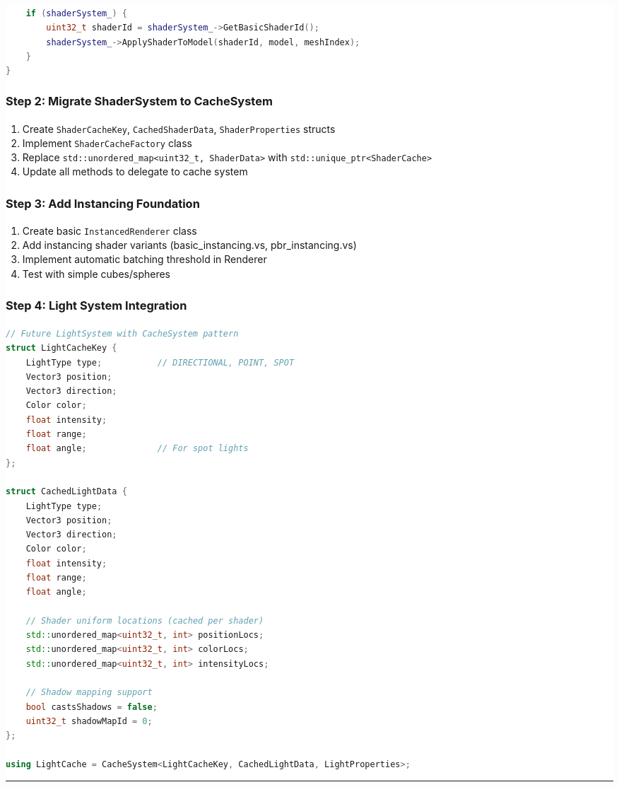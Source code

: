 ```cpp
    if (shaderSystem_) {
        uint32_t shaderId = shaderSystem_->GetBasicShaderId();
        shaderSystem_->ApplyShaderToModel(shaderId, model, meshIndex);
    }
}
```

### **Step 2: Migrate ShaderSystem to CacheSystem**
1. Create `ShaderCacheKey`, `CachedShaderData`, `ShaderProperties` structs
2. Implement `ShaderCacheFactory` class
3. Replace `std::unordered_map<uint32_t, ShaderData>` with `std::unique_ptr<ShaderCache>`
4. Update all methods to delegate to cache system

### **Step 3: Add Instancing Foundation**
1. Create basic `InstancedRenderer` class
2. Add instancing shader variants (basic_instancing.vs, pbr_instancing.vs)
3. Implement automatic batching threshold in Renderer
4. Test with simple cubes/spheres

### **Step 4: Light System Integration**
```cpp
// Future LightSystem with CacheSystem pattern
struct LightCacheKey {
    LightType type;           // DIRECTIONAL, POINT, SPOT
    Vector3 position;
    Vector3 direction;
    Color color;
    float intensity;
    float range;
    float angle;              // For spot lights
};

struct CachedLightData {
    LightType type;
    Vector3 position;
    Vector3 direction;
    Color color;
    float intensity;
    float range;
    float angle;
    
    // Shader uniform locations (cached per shader)
    std::unordered_map<uint32_t, int> positionLocs;
    std::unordered_map<uint32_t, int> colorLocs;
    std::unordered_map<uint32_t, int> intensityLocs;
    
    // Shadow mapping support
    bool castsShadows = false;
    uint32_t shadowMapId = 0;
};

using LightCache = CacheSystem<LightCacheKey, CachedLightData, LightProperties>;
```

---